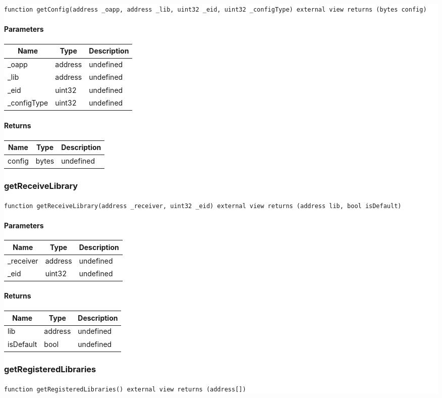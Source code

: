 ```solidity
function getConfig(address _oapp, address _lib, uint32 _eid, uint32 _configType) external view returns (bytes config)
```





#### Parameters

| Name | Type | Description |
|---|---|---|
| _oapp | address | undefined |
| _lib | address | undefined |
| _eid | uint32 | undefined |
| _configType | uint32 | undefined |

#### Returns

| Name | Type | Description |
|---|---|---|
| config | bytes | undefined |

### getReceiveLibrary

```solidity
function getReceiveLibrary(address _receiver, uint32 _eid) external view returns (address lib, bool isDefault)
```





#### Parameters

| Name | Type | Description |
|---|---|---|
| _receiver | address | undefined |
| _eid | uint32 | undefined |

#### Returns

| Name | Type | Description |
|---|---|---|
| lib | address | undefined |
| isDefault | bool | undefined |

### getRegisteredLibraries

```solidity
function getRegisteredLibraries() external view returns (address[])
```
